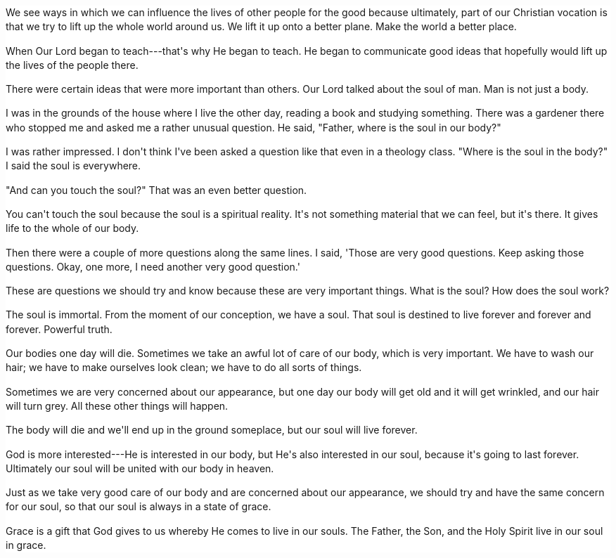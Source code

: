 We see ways in which we can influence the lives of other people for the
good because ultimately, part of our Christian vocation is that we try
to lift up the whole world around us. We lift it up onto a better plane.
Make the world a better place.

When Our Lord began to teach---that\'s why He began to teach. He began
to communicate good ideas that hopefully would lift up the lives of the
people there.

There were certain ideas that were more important than others. Our Lord
talked about the soul of man. Man is not just a body.

I was in the grounds of the house where I live the other day, reading a
book and studying something. There was a gardener there who stopped me
and asked me a rather unusual question. He said, "Father, where is the
soul in our body?"

I was rather impressed. I don\'t think I\'ve been asked a question like
that even in a theology class. "Where is the soul in the body?" I said
the soul is everywhere.

"And can you touch the soul?" That was an even better question.

You can\'t touch the soul because the soul is a spiritual reality. It\'s
not something material that we can feel, but it\'s there. It gives life
to the whole of our body.

Then there were a couple of more questions along the same lines. I said,
'Those are very good questions. Keep asking those questions. Okay, one
more, I need another very good question.'

These are questions we should try and know because these are very
important things. What is the soul? How does the soul work?

The soul is immortal. From the moment of our conception, we have a soul.
That soul is destined to live forever and forever and forever. Powerful
truth.

Our bodies one day will die. Sometimes we take an awful lot of care of
our body, which is very important. We have to wash our hair; we have to
make ourselves look clean; we have to do all sorts of things.

Sometimes we are very concerned about our appearance, but one day our
body will get old and it will get wrinkled, and our hair will turn grey.
All these other things will happen.

The body will die and we\'ll end up in the ground someplace, but our
soul will live forever.

God is more interested---He is interested in our body, but He's also
interested in our soul, because it\'s going to last forever. Ultimately
our soul will be united with our body in heaven.

Just as we take very good care of our body and are concerned about our
appearance, we should try and have the same concern for our soul, so
that our soul is always in a state of grace.

Grace is a gift that God gives to us whereby He comes to live in our
souls. The Father, the Son, and the Holy Spirit live in our soul in
grace.
